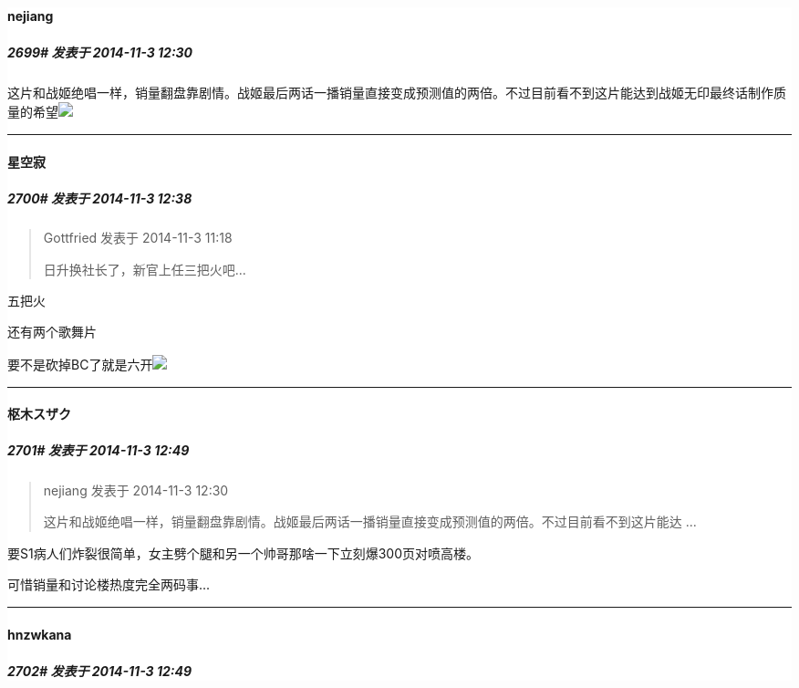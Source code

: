 ####  nejiang  
##### 2699#       发表于 2014-11-3 12:30




这片和战姬绝唱一样，销量翻盘靠剧情。战姬最后两话一播销量直接变成预测值的两倍。不过目前看不到这片能达到战姬无印最终话制作质量的希望<img src="https://static.saraba1st.com/image/smiley/face/149.gif" referrerpolicy="no-referrer">







-----

####  星空寂  
##### 2700#       发表于 2014-11-3 12:38



<blockquote>Gottfried 发表于 2014-11-3 11:18

日升换社长了，新官上任三把火吧...</blockquote>
五把火


还有两个歌舞片


要不是砍掉BC了就是六开<img src="https://static.saraba1st.com/image/smiley/face/149.gif" referrerpolicy="no-referrer">







-----

####  枢木スザク  
##### 2701#       发表于 2014-11-3 12:49



<blockquote>nejiang 发表于 2014-11-3 12:30

这片和战姬绝唱一样，销量翻盘靠剧情。战姬最后两话一播销量直接变成预测值的两倍。不过目前看不到这片能达 ...</blockquote>
要S1病人们炸裂很简单，女主劈个腿和另一个帅哥那啥一下立刻爆300页对喷高楼。


可惜销量和讨论楼热度完全两码事...








-----

####  hnzwkana  
##### 2702#       发表于 2014-11-3 12:49


